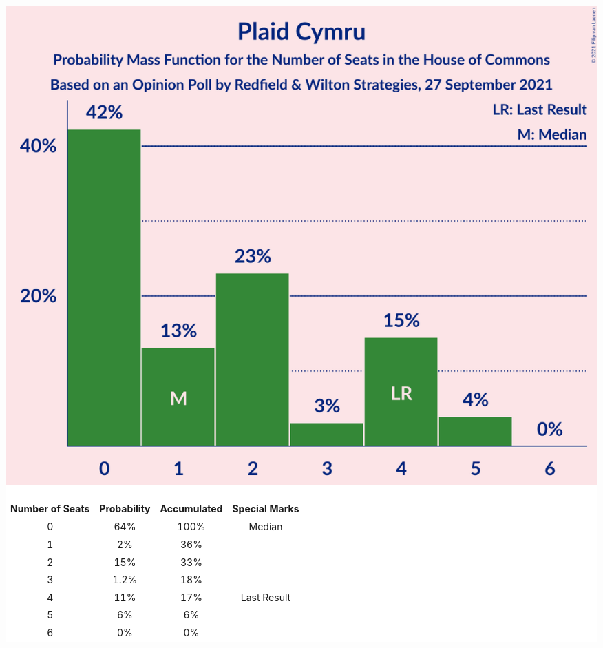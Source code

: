 ![Graph with seats probability mass function not yet produced](2021-09-27-RedfieldWiltonStrategies-seats-pmf-plaidcymru.png "Seats Probability Mass Function")

| Number of Seats | Probability | Accumulated | Special Marks |
|:---------------:|:-----------:|:-----------:|:-------------:|
| 0 | 64% | 100% | Median |
| 1 | 2% | 36% |  |
| 2 | 15% | 33% |  |
| 3 | 1.2% | 18% |  |
| 4 | 11% | 17% | Last Result |
| 5 | 6% | 6% |  |
| 6 | 0% | 0% |  |
